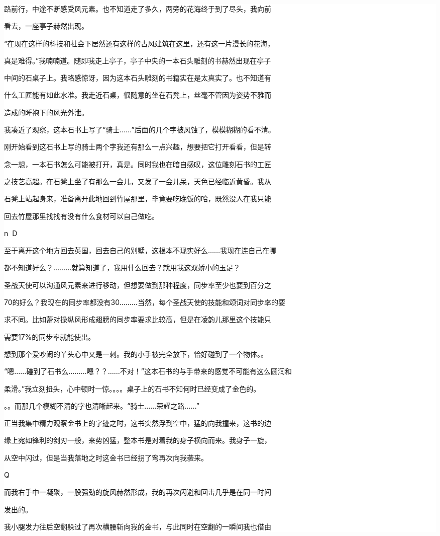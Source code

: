 路前行，中途不断感受风元素。也不知道走了多久，两旁的花海终于到了尽头，我向前

看去，一座亭子赫然出现。



“在现在这样的科技和社会下居然还有这样的古风建筑在这里，还有这一片漫长的花海，

真是难得。”我喃喃道。随即我走上亭子，亭子中央的一本石头雕刻的书赫然出现在亭子

中间的石桌子上。我略感惊讶，因为这本石头雕刻的书籍实在是太真实了。也不知道有

什么工匠能有如此水准。我走近石桌，很随意的坐在石凳上，丝毫不管因为姿势不雅而

造成的睡袍下的风光外泄。



我凑近了观察，这本石书上写了“骑士……”后面的几个字被风蚀了，模模糊糊的看不清。

刚开始看到这石书上写的骑士两个字我还有那么一点兴趣，想要把它打开看看，但是转

念一想，一本石书怎么可能被打开，真是。同时我也在暗自感叹，这位雕刻石书的工匠

之技艺高超。在石凳上坐了有那么一会儿，又发了一会儿呆，天色已经临近黄昏。我从

石凳上站起身来，准备离开此地回到竹屋那里，毕竟要吃晚饭的哈，既然没人在我只能

回去竹屋那里找找有没有什么食材可以自己做吃。

n  D

至于离开这个地方回去英国，回去自己的别墅，这根本不现实好么……我现在连自己在哪

都不知道好么？………就算知道了，我用什么回去？就用我这双娇小的玉足？

圣战天使可以沟通风元素来进行移动，但想要做到那种程度，同步率至少也要到百分之

70的好么？我现在的同步率都没有30………当然，每个圣战天使的技能和颂词对同步率的要

求不同。比如蕾对操纵风形成翅膀的同步率要求比较高，但是在凌韵儿那里这个技能只

需要17%的同步率就能使出。



想到那个爱吵闹的丫头心中又是一刺。我的小手被完全放下，恰好碰到了一个物体。。

“嗯……碰到了石书么………嗯？？……不对！”这本石书的与手带来的感觉不可能有这么圆润和

柔滑。”我立刻扭头，心中顿时一惊。。。。桌子上的石书不知何时已经变成了金色的。

。。而那几个模糊不清的字也清晰起来。“骑士……荣耀之路……”

正当我集中精力观察金书上的字迹之时，这书突然浮到空中，猛的向我撞来，这书的边

缘上宛如锋利的剑刃一般，来势凶猛，整本书是对着我的身子横向而来。我身子一旋，

从空中闪过，但是当我落地之时这金书已经拐了弯再次向我袭来。

Q

而我右手中一凝聚，一股强劲的旋风赫然形成，我的再次闪避和回击几乎是在同一时间

发出的。

我小腿发力往后空翻躲过了再次横腰斩向我的金书，与此同时在空翻的一瞬间我也借由
